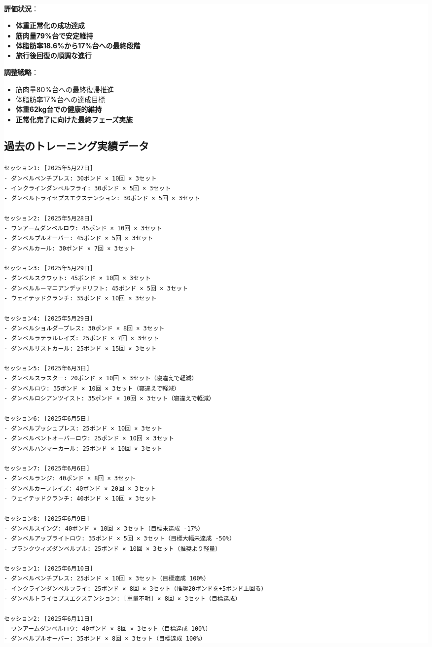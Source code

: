 **評価状況**：

- **体重正常化の成功達成**
- **筋肉量79%台で安定維持**
- **体脂肪率18.6%から17%台への最終段階**
- **旅行後回復の順調な進行**

**調整戦略**：

- 筋肉量80%台への最終復帰推進
- 体脂肪率17%台への達成目標
- **体重62kg台での健康的維持**
- **正常化完了に向けた最終フェーズ実施**

## 過去のトレーニング実績データ

```
セッション1: [2025年5月27日]
- ダンベルベンチプレス: 30ポンド × 10回 × 3セット
- インクラインダンベルフライ: 30ポンド × 5回 × 3セット
- ダンベルトライセプスエクステンション: 30ポンド × 5回 × 3セット

セッション2: [2025年5月28日]
- ワンアームダンベルロウ: 45ポンド × 10回 × 3セット
- ダンベルプルオーバー: 45ポンド × 5回 × 3セット
- ダンベルカール: 30ポンド × 7回 × 3セット

セッション3: [2025年5月29日]
- ダンベルスクワット: 45ポンド × 10回 × 3セット
- ダンベルルーマニアンデッドリフト: 45ポンド × 5回 × 3セット
- ウェイテッドクランチ: 35ポンド × 10回 × 3セット

セッション4: [2025年5月29日]
- ダンベルショルダープレス: 30ポンド × 8回 × 3セット
- ダンベルラテラルレイズ: 25ポンド × 7回 × 3セット
- ダンベルリストカール: 25ポンド × 15回 × 3セット

セッション5: [2025年6月3日]
- ダンベルスラスター: 20ポンド × 10回 × 3セット（寝違えで軽減）
- ダンベルロウ: 35ポンド × 10回 × 3セット（寝違えで軽減）
- ダンベルロシアンツイスト: 35ポンド × 10回 × 3セット（寝違えで軽減）

セッション6: [2025年6月5日]
- ダンベルプッシュプレス: 25ポンド × 10回 × 3セット
- ダンベルベントオーバーロウ: 25ポンド × 10回 × 3セット
- ダンベルハンマーカール: 25ポンド × 10回 × 3セット

セッション7: [2025年6月6日]
- ダンベルランジ: 40ポンド × 8回 × 3セット
- ダンベルカーフレイズ: 40ポンド × 20回 × 3セット
- ウェイテッドクランチ: 40ポンド × 10回 × 3セット

セッション8: [2025年6月9日]
- ダンベルスイング: 40ポンド × 10回 × 3セット（目標未達成 -17%）
- ダンベルアップライトロウ: 35ポンド × 5回 × 3セット（目標大幅未達成 -50%）
- プランクウィズダンベルプル: 25ポンド × 10回 × 3セット（推奨より軽量）

セッション1: [2025年6月10日] 
- ダンベルベンチプレス: 25ポンド × 10回 × 3セット（目標達成 100%）
- インクラインダンベルフライ: 25ポンド × 8回 × 3セット（推奨20ポンドを+5ポンド上回る）
- ダンベルトライセプスエクステンション: [重量不明] × 8回 × 3セット（目標達成）

セッション2: [2025年6月11日] 
- ワンアームダンベルロウ: 40ポンド × 8回 × 3セット（目標達成 100%）
- ダンベルプルオーバー: 35ポンド × 8回 × 3セット（目標達成 100%）
```